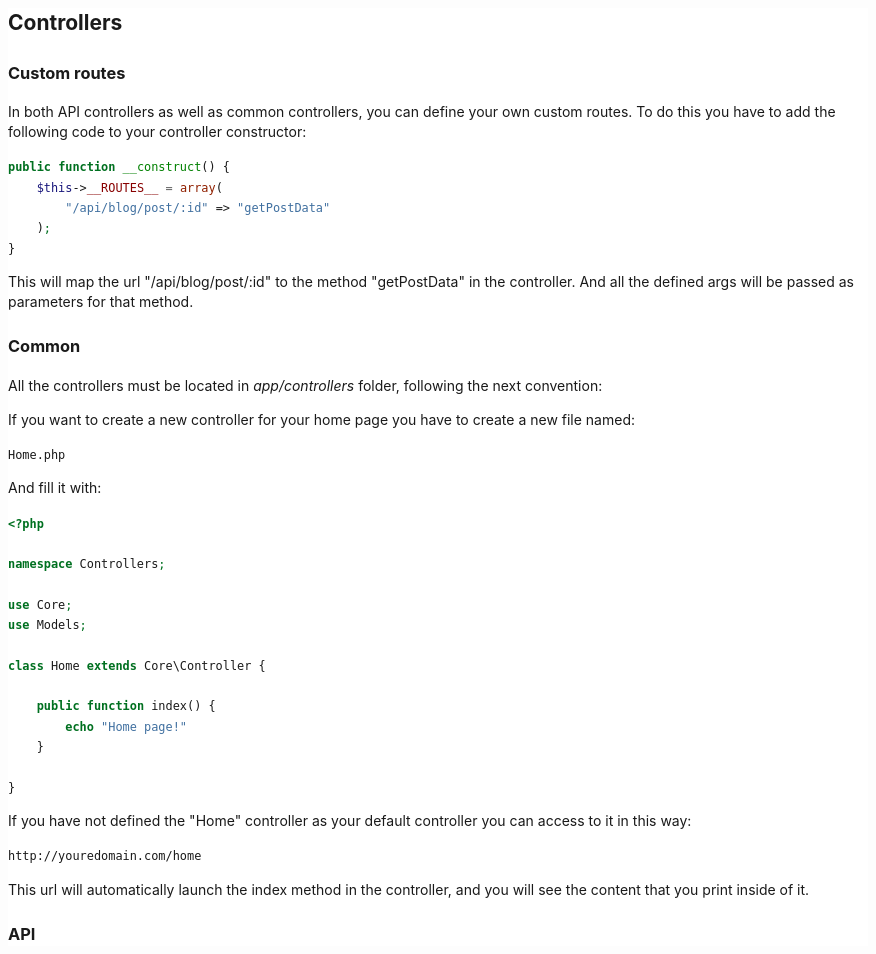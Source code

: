 ## Controllers

### Custom routes
In both API controllers as well as common controllers, you can define your own custom routes. To do this you have to add the following code to your controller constructor:
```php
public function __construct() {
    $this->__ROUTES__ = array(
        "/api/blog/post/:id" => "getPostData"
    );
}
```
This will map the url "/api/blog/post/:id" to the method "getPostData" in the controller. And all the defined args will be passed as parameters for that method.

### Common

All the controllers must be located in *app/controllers* folder, following the next convention:

If you want to create a new controller for your home page you have to create a new file named:

```
Home.php
```

And fill it with:

```php
<?php

namespace Controllers;

use Core;
use Models;

class Home extends Core\Controller {

    public function index() {
        echo "Home page!"
    }

}
```

If you have not defined the "Home" controller as your default controller you can access to it in this way:

```
http://youredomain.com/home
```

This url will automatically launch the index method in the controller, and you will see the content that you print inside of it.

### API
